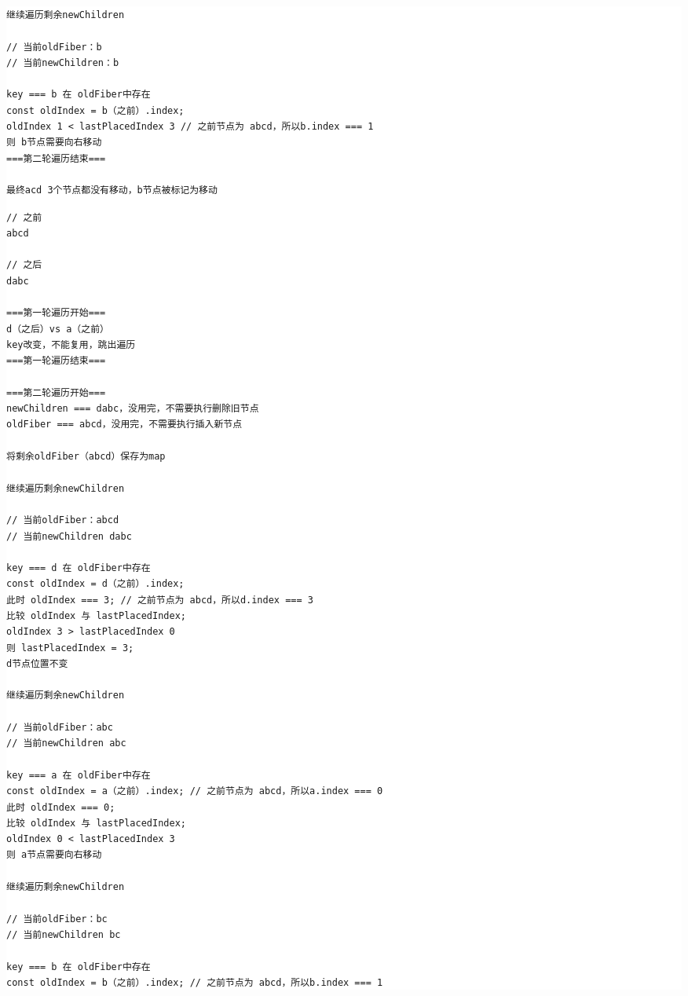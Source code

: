 ```
继续遍历剩余newChildren

// 当前oldFiber：b
// 当前newChildren：b

key === b 在 oldFiber中存在
const oldIndex = b（之前）.index;
oldIndex 1 < lastPlacedIndex 3 // 之前节点为 abcd，所以b.index === 1
则 b节点需要向右移动
===第二轮遍历结束===

最终acd 3个节点都没有移动，b节点被标记为移动
```
```
// 之前
abcd

// 之后
dabc

===第一轮遍历开始===
d（之后）vs a（之前）  
key改变，不能复用，跳出遍历
===第一轮遍历结束===

===第二轮遍历开始===
newChildren === dabc，没用完，不需要执行删除旧节点
oldFiber === abcd，没用完，不需要执行插入新节点

将剩余oldFiber（abcd）保存为map

继续遍历剩余newChildren

// 当前oldFiber：abcd
// 当前newChildren dabc

key === d 在 oldFiber中存在
const oldIndex = d（之前）.index;
此时 oldIndex === 3; // 之前节点为 abcd，所以d.index === 3
比较 oldIndex 与 lastPlacedIndex;
oldIndex 3 > lastPlacedIndex 0
则 lastPlacedIndex = 3;
d节点位置不变

继续遍历剩余newChildren

// 当前oldFiber：abc
// 当前newChildren abc

key === a 在 oldFiber中存在
const oldIndex = a（之前）.index; // 之前节点为 abcd，所以a.index === 0
此时 oldIndex === 0;
比较 oldIndex 与 lastPlacedIndex;
oldIndex 0 < lastPlacedIndex 3
则 a节点需要向右移动

继续遍历剩余newChildren

// 当前oldFiber：bc
// 当前newChildren bc

key === b 在 oldFiber中存在
const oldIndex = b（之前）.index; // 之前节点为 abcd，所以b.index === 1
```